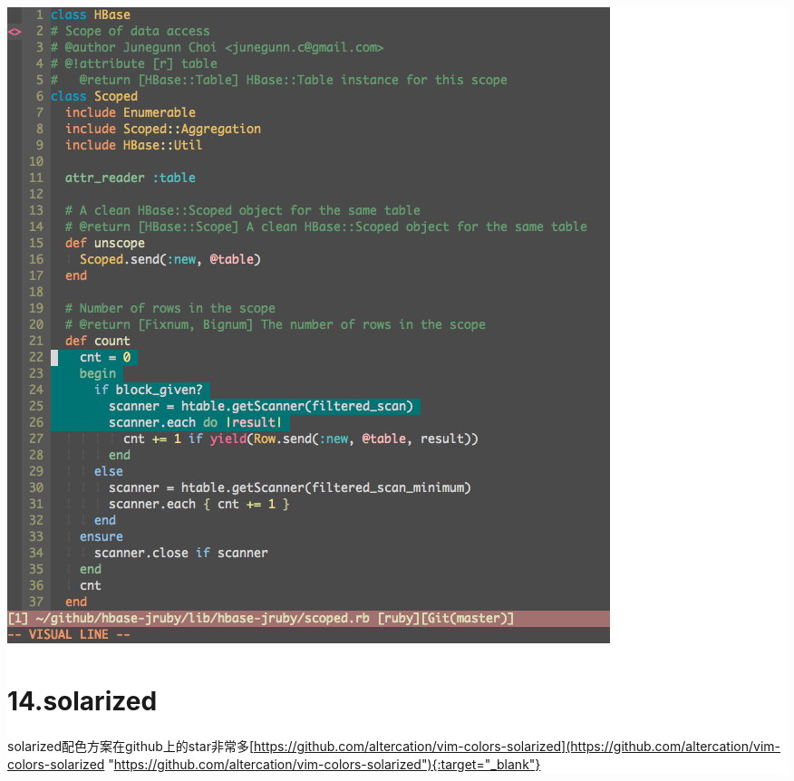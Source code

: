 ![ssl](https://raw.githubusercontent.com/walidream/waliblog/gh-pages/static/image/linux/linux_22.png)

# 14.solarized

solarized配色方案在github上的star非常多[https://github.com/altercation/vim-colors-solarized](https://github.com/altercation/vim-colors-solarized "https://github.com/altercation/vim-colors-solarized"){:target="_blank"}
